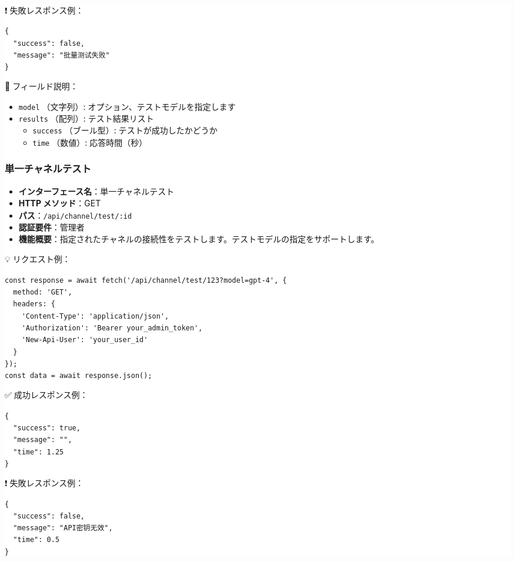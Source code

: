 ❗ 失敗レスポンス例：

```
{  
  "success": false,  
  "message": "批量测试失败"  
}
```

🧾 フィールド説明：

- `model` （文字列）: オプション、テストモデルを指定します
- `results` （配列）: テスト結果リスト
    - `success` （ブール型）: テストが成功したかどうか
    - `time` （数値）: 応答時間（秒）

### 単一チャネルテスト

- **インターフェース名**：単一チャネルテスト
- **HTTP メソッド**：GET
- **パス**：`/api/channel/test/:id`
- **認証要件**：管理者
- **機能概要**：指定されたチャネルの接続性をテストします。テストモデルの指定をサポートします。

💡 リクエスト例：

```
const response = await fetch('/api/channel/test/123?model=gpt-4', {  
  method: 'GET',  
  headers: {  
    'Content-Type': 'application/json',  
    'Authorization': 'Bearer your_admin_token',
    'New-Api-User': 'your_user_id'
  }  
});  
const data = await response.json();
```

✅ 成功レスポンス例：

```
{  
  "success": true,  
  "message": "",  
  "time": 1.25  
}
```

❗ 失敗レスポンス例：

```
{  
  "success": false,  
  "message": "API密钥无效",  
  "time": 0.5  
}
```
